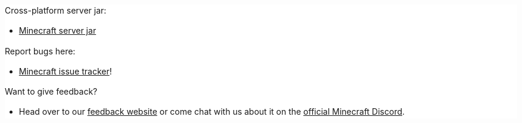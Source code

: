 Cross-platform server jar:

-   [Minecraft server jar](https://launcher.mojang.com/v1/objects/f1a0073671057f01aa843443fef34330281333ce/server.jar)

Report bugs here:

-   [Minecraft issue tracker](https://bugs.mojang.com/browse/MC)!

Want to give feedback?

-   Head over to our [feedback website](https://aka.ms/snapshotfeedback) or come chat with us about it on the [official Minecraft Discord](https://discord.gg/Minecraft).
